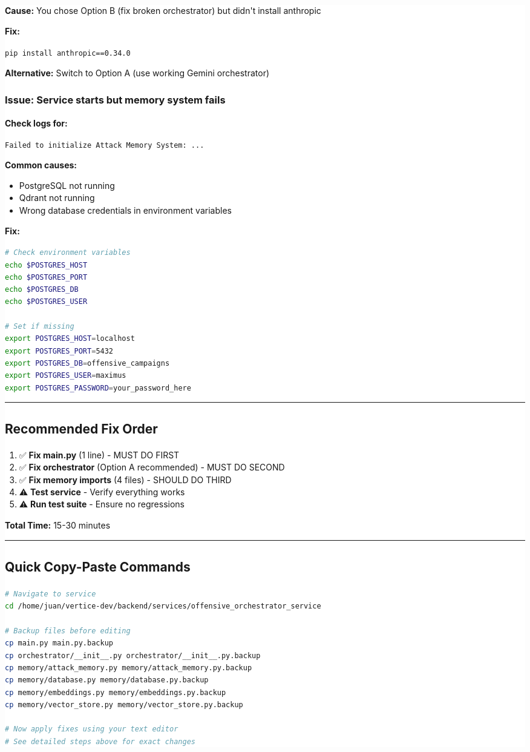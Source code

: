 **Cause:** You chose Option B (fix broken orchestrator) but didn't install anthropic

**Fix:**
```bash
pip install anthropic==0.34.0
```

**Alternative:** Switch to Option A (use working Gemini orchestrator)

### Issue: Service starts but memory system fails

**Check logs for:**
```
Failed to initialize Attack Memory System: ...
```

**Common causes:**
- PostgreSQL not running
- Qdrant not running
- Wrong database credentials in environment variables

**Fix:**
```bash
# Check environment variables
echo $POSTGRES_HOST
echo $POSTGRES_PORT
echo $POSTGRES_DB
echo $POSTGRES_USER

# Set if missing
export POSTGRES_HOST=localhost
export POSTGRES_PORT=5432
export POSTGRES_DB=offensive_campaigns
export POSTGRES_USER=maximus
export POSTGRES_PASSWORD=your_password_here
```

---

## Recommended Fix Order

1. ✅ **Fix main.py** (1 line) - MUST DO FIRST
2. ✅ **Fix orchestrator** (Option A recommended) - MUST DO SECOND
3. ✅ **Fix memory imports** (4 files) - SHOULD DO THIRD
4. ⚠️ **Test service** - Verify everything works
5. ⚠️ **Run test suite** - Ensure no regressions

**Total Time:** 15-30 minutes

---

## Quick Copy-Paste Commands

```bash
# Navigate to service
cd /home/juan/vertice-dev/backend/services/offensive_orchestrator_service

# Backup files before editing
cp main.py main.py.backup
cp orchestrator/__init__.py orchestrator/__init__.py.backup
cp memory/attack_memory.py memory/attack_memory.py.backup
cp memory/database.py memory/database.py.backup
cp memory/embeddings.py memory/embeddings.py.backup
cp memory/vector_store.py memory/vector_store.py.backup

# Now apply fixes using your text editor
# See detailed steps above for exact changes
```